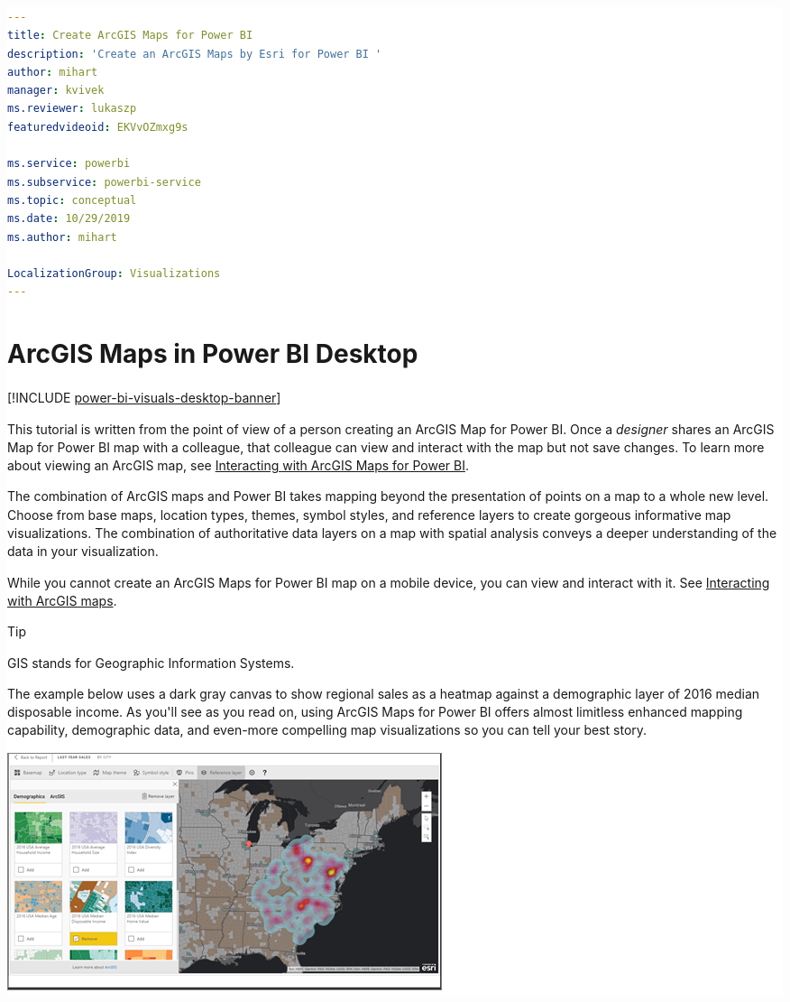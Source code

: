 ```yaml
---
title: Create ArcGIS Maps for Power BI
description: 'Create an ArcGIS Maps by Esri for Power BI '
author: mihart
manager: kvivek
ms.reviewer: lukaszp
featuredvideoid: EKVvOZmxg9s

ms.service: powerbi
ms.subservice: powerbi-service
ms.topic: conceptual
ms.date: 10/29/2019
ms.author: mihart

LocalizationGroup: Visualizations
---
```

# ArcGIS Maps in Power BI Desktop

[!INCLUDE [power-bi-visuals-desktop-banner](../includes/power-bi-visuals-desktop-banner.md)]

This tutorial is written from the point of view of a person creating an ArcGIS Map for Power BI. Once a *designer* shares an ArcGIS Map for Power BI map with a colleague, that colleague can view and interact with the map but not save changes. To learn more about viewing an ArcGIS map, see [Interacting with ArcGIS Maps for Power BI](power-bi-visualizations-arcgis.md).

The combination of ArcGIS maps and Power BI takes mapping beyond the presentation of points on a map to a whole new level. Choose from base maps, location types, themes, symbol styles, and reference layers to create gorgeous informative map visualizations. The combination of authoritative data layers on a map with spatial analysis conveys a deeper understanding of the data in your visualization.

 While you cannot create an ArcGIS Maps for Power BI map on a mobile device, you can view and interact with it. See [Interacting with ArcGIS maps](power-bi-visualizations-arcgis.md).

> [!TIP]
> GIS stands for Geographic Information Systems.


The example below uses a dark gray canvas to show regional sales as a heatmap against a demographic layer of 2016 median disposable income. As you'll see as you read on, using  ArcGIS Maps for Power BI offers almost limitless enhanced mapping capability, demographic data, and even-more compelling map visualizations so you can tell your best story.

![intro image of arcgis](media/power-bi-visualization-arcgis/power-bi-intro-arcgis.png)
